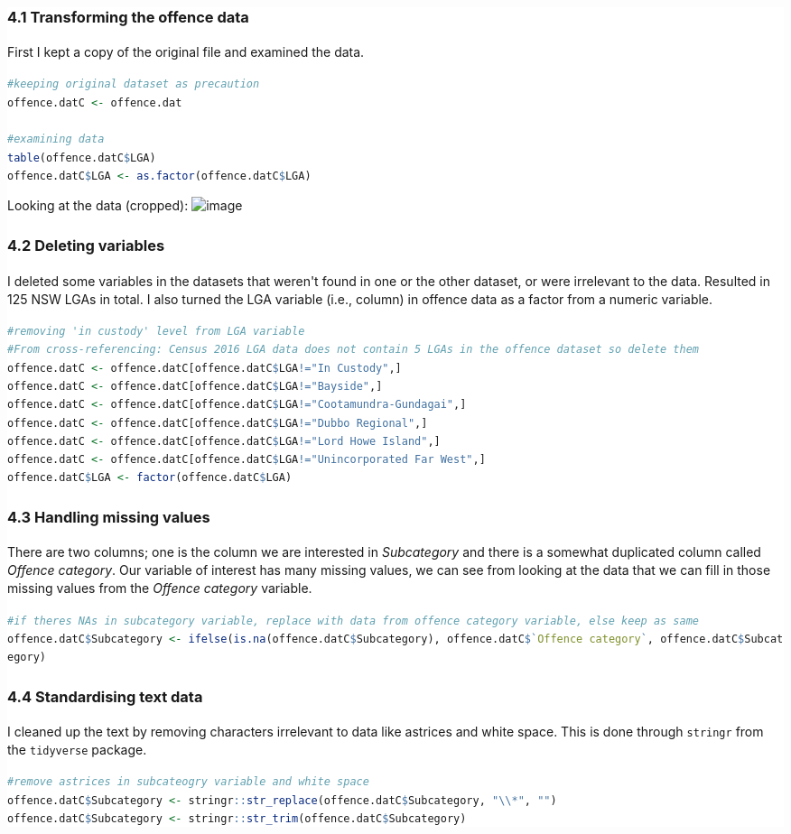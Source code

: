 ### 4.1 Transforming the offence data
First I kept a copy of the original file and examined the data. 
```r
#keeping original dataset as precaution
offence.datC <- offence.dat 

#examining data
table(offence.datC$LGA) 
offence.datC$LGA <- as.factor(offence.datC$LGA)
```
Looking at the data (cropped): 
![image](https://user-images.githubusercontent.com/75398560/124451614-eb8cc100-ddc8-11eb-9964-65ebdb48282d.png)

### 4.2 Deleting variables
I deleted some variables in the datasets that weren't found in one or the other dataset, or were irrelevant to the data. Resulted in 125 NSW LGAs in total. I also turned the LGA variable (i.e., column) in offence data as a factor from a numeric variable. 
```r
#removing 'in custody' level from LGA variable
#From cross-referencing: Census 2016 LGA data does not contain 5 LGAs in the offence dataset so delete them
offence.datC <- offence.datC[offence.datC$LGA!="In Custody",]
offence.datC <- offence.datC[offence.datC$LGA!="Bayside",] 
offence.datC <- offence.datC[offence.datC$LGA!="Cootamundra-Gundagai",] 
offence.datC <- offence.datC[offence.datC$LGA!="Dubbo Regional",] 
offence.datC <- offence.datC[offence.datC$LGA!="Lord Howe Island",] 
offence.datC <- offence.datC[offence.datC$LGA!="Unincorporated Far West",] 
offence.datC$LGA <- factor(offence.datC$LGA)
```

### 4.3 Handling missing values 
There are two columns; one is the column we are interested in _Subcategory_ and there is a somewhat duplicated column called _Offence category_. Our variable of interest has many missing values, we can see from looking at the data that we can fill in those missing values from the _Offence category_ variable. 
```r
#if theres NAs in subcategory variable, replace with data from offence category variable, else keep as same
offence.datC$Subcategory <- ifelse(is.na(offence.datC$Subcategory), offence.datC$`Offence category`, offence.datC$Subcategory)
```

### 4.4 Standardising text data
I cleaned up the text by removing characters irrelevant to data like astrices and white space. This is done through `stringr` from the `tidyverse` package. 
```r
#remove astrices in subcateogry variable and white space
offence.datC$Subcategory <- stringr::str_replace(offence.datC$Subcategory, "\\*", "")
offence.datC$Subcategory <- stringr::str_trim(offence.datC$Subcategory)
```
